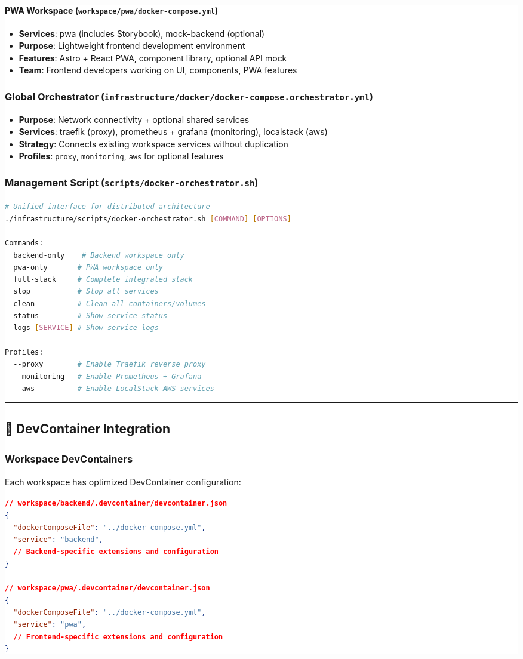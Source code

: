 #### **PWA Workspace** (`workspace/pwa/docker-compose.yml`)

- **Services**: pwa (includes Storybook), mock-backend (optional)
- **Purpose**: Lightweight frontend development environment
- **Features**: Astro + React PWA, component library, optional API mock
- **Team**: Frontend developers working on UI, components, PWA features

### **Global Orchestrator** (`infrastructure/docker/docker-compose.orchestrator.yml`)

- **Purpose**: Network connectivity + optional shared services
- **Services**: traefik (proxy), prometheus + grafana (monitoring), localstack (aws)
- **Strategy**: Connects existing workspace services without duplication
- **Profiles**: `proxy`, `monitoring`, `aws` for optional features

### **Management Script** (`scripts/docker-orchestrator.sh`)

```bash
# Unified interface for distributed architecture
./infrastructure/scripts/docker-orchestrator.sh [COMMAND] [OPTIONS]

Commands:
  backend-only    # Backend workspace only
  pwa-only       # PWA workspace only  
  full-stack     # Complete integrated stack
  stop           # Stop all services
  clean          # Clean all containers/volumes
  status         # Show service status
  logs [SERVICE] # Show service logs

Profiles:
  --proxy        # Enable Traefik reverse proxy
  --monitoring   # Enable Prometheus + Grafana  
  --aws          # Enable LocalStack AWS services
```

---

## 🔧 **DevContainer Integration**

### **Workspace DevContainers**

Each workspace has optimized DevContainer configuration:

```json
// workspace/backend/.devcontainer/devcontainer.json
{
  "dockerComposeFile": "../docker-compose.yml",
  "service": "backend",
  // Backend-specific extensions and configuration
}

// workspace/pwa/.devcontainer/devcontainer.json
{
  "dockerComposeFile": "../docker-compose.yml", 
  "service": "pwa",
  // Frontend-specific extensions and configuration
}
```
